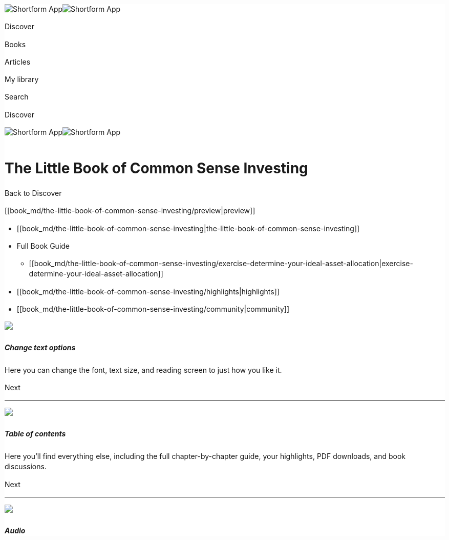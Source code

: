 ![Shortform App](/img/logo.36a2399e.svg)![Shortform App](/img/logo-dark.70c1b072.svg)

Discover

Books

Articles

My library

Search

Discover

![Shortform App](/img/logo.36a2399e.svg)![Shortform App](/img/logo-dark.70c1b072.svg)

# The Little Book of Common Sense Investing

Back to Discover

[[book_md/the-little-book-of-common-sense-investing/preview|preview]]

  * [[book_md/the-little-book-of-common-sense-investing|the-little-book-of-common-sense-investing]]
  * Full Book Guide

    * [[book_md/the-little-book-of-common-sense-investing/exercise-determine-your-ideal-asset-allocation|exercise-determine-your-ideal-asset-allocation]]
  * [[book_md/the-little-book-of-common-sense-investing/highlights|highlights]]
  * [[book_md/the-little-book-of-common-sense-investing/community|community]]



![](/img/tutorial-fonts.175b2111.svg)

##### Change text options

Here you can change the font, text size, and reading screen to just how you like it. 

Next

  *   *   *   *   * 


![](/img/tutorial-menu.4c76dd27.svg)

##### Table of contents

Here you’ll find everything else, including the full chapter-by-chapter guide, your highlights, PDF downloads, and book discussions. 

Next

  *   *   *   *   * 


![](/img/tutorial-player.d25b1afb.svg)

##### Audio
